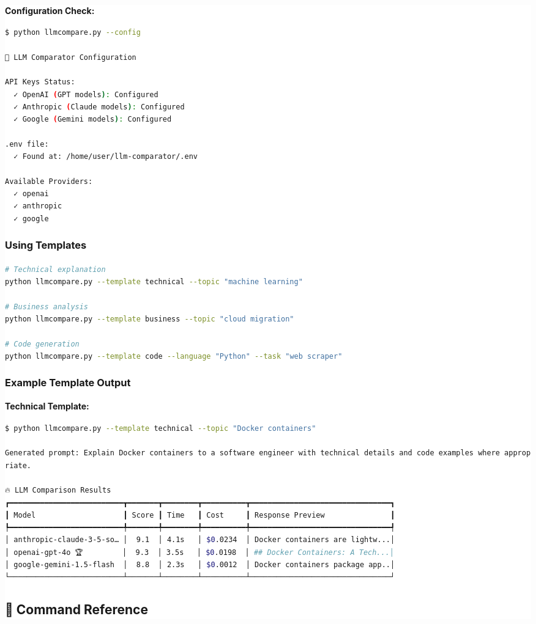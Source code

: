 
**Configuration Check:**
```bash
$ python llmcompare.py --config

🔧 LLM Comparator Configuration

API Keys Status:
  ✓ OpenAI (GPT models): Configured
  ✓ Anthropic (Claude models): Configured  
  ✓ Google (Gemini models): Configured

.env file:
  ✓ Found at: /home/user/llm-comparator/.env

Available Providers:
  ✓ openai
  ✓ anthropic
  ✓ google
```

### Using Templates

```bash
# Technical explanation
python llmcompare.py --template technical --topic "machine learning"

# Business analysis
python llmcompare.py --template business --topic "cloud migration"

# Code generation
python llmcompare.py --template code --language "Python" --task "web scraper"
```

### Example Template Output

**Technical Template:**
```bash
$ python llmcompare.py --template technical --topic "Docker containers"

Generated prompt: Explain Docker containers to a software engineer with technical details and code examples where appropriate.

🔥 LLM Comparison Results
┏━━━━━━━━━━━━━━━━━━━━━━━━━━┳━━━━━━━┳━━━━━━━━┳━━━━━━━━━━┳━━━━━━━━━━━━━━━━━━━━━━━━━━━━━━━━┓
┃ Model                    ┃ Score ┃ Time   ┃ Cost     ┃ Response Preview               ┃
┡━━━━━━━━━━━━━━━━━━━━━━━━━━╇━━━━━━━╇━━━━━━━━╇━━━━━━━━━━╇━━━━━━━━━━━━━━━━━━━━━━━━━━━━━━━━┩
│ anthropic-claude-3-5-so… │  9.1  │ 4.1s   │ $0.0234  │ Docker containers are lightw...│
│ openai-gpt-4o 🏆         │  9.3  │ 3.5s   │ $0.0198  │ ## Docker Containers: A Tech...│
│ google-gemini-1.5-flash  │  8.8  │ 2.3s   │ $0.0012  │ Docker containers package app..│
└──────────────────────────┴───────┴────────┴──────────┴────────────────────────────────┘
```

## 📖 Command Reference
